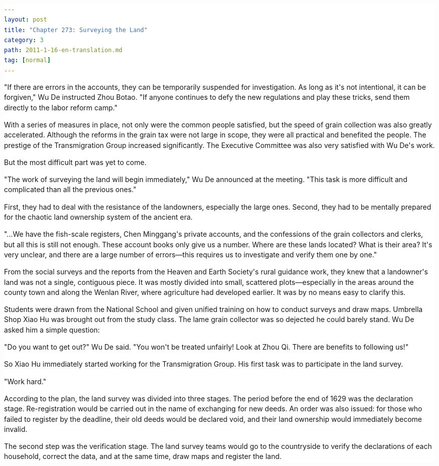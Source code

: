 ```yaml
---
layout: post
title: "Chapter 273: Surveying the Land"
category: 3
path: 2011-1-16-en-translation.md
tag: [normal]
---
```


"If there are errors in the accounts, they can be temporarily suspended for investigation. As long as it's not intentional, it can be forgiven," Wu De instructed Zhou Botao. "If anyone continues to defy the new regulations and play these tricks, send them directly to the labor reform camp."

With a series of measures in place, not only were the common people satisfied, but the speed of grain collection was also greatly accelerated. Although the reforms in the grain tax were not large in scope, they were all practical and benefited the people. The prestige of the Transmigration Group increased significantly. The Executive Committee was also very satisfied with Wu De's work.

But the most difficult part was yet to come.

"The work of surveying the land will begin immediately," Wu De announced at the meeting. "This task is more difficult and complicated than all the previous ones."

First, they had to deal with the resistance of the landowners, especially the large ones. Second, they had to be mentally prepared for the chaotic land ownership system of the ancient era.

"...We have the fish-scale registers, Chen Minggang's private accounts, and the confessions of the grain collectors and clerks, but all this is still not enough. These account books only give us a number. Where are these lands located? What is their area? It's very unclear, and there are a large number of errors—this requires us to investigate and verify them one by one."

From the social surveys and the reports from the Heaven and Earth Society's rural guidance work, they knew that a landowner's land was not a single, contiguous piece. It was mostly divided into small, scattered plots—especially in the areas around the county town and along the Wenlan River, where agriculture had developed earlier. It was by no means easy to clarify this.

Students were drawn from the National School and given unified training on how to conduct surveys and draw maps. Umbrella Shop Xiao Hu was brought out from the study class. The lame grain collector was so dejected he could barely stand. Wu De asked him a simple question:

"Do you want to get out?" Wu De said. "You won't be treated unfairly! Look at Zhou Qi. There are benefits to following us!"

So Xiao Hu immediately started working for the Transmigration Group. His first task was to participate in the land survey.

"Work hard."

According to the plan, the land survey was divided into three stages. The period before the end of 1629 was the declaration stage. Re-registration would be carried out in the name of exchanging for new deeds. An order was also issued: for those who failed to register by the deadline, their old deeds would be declared void, and their land ownership would immediately become invalid.

The second step was the verification stage. The land survey teams would go to the countryside to verify the declarations of each household, correct the data, and at the same time, draw maps and register the land.

